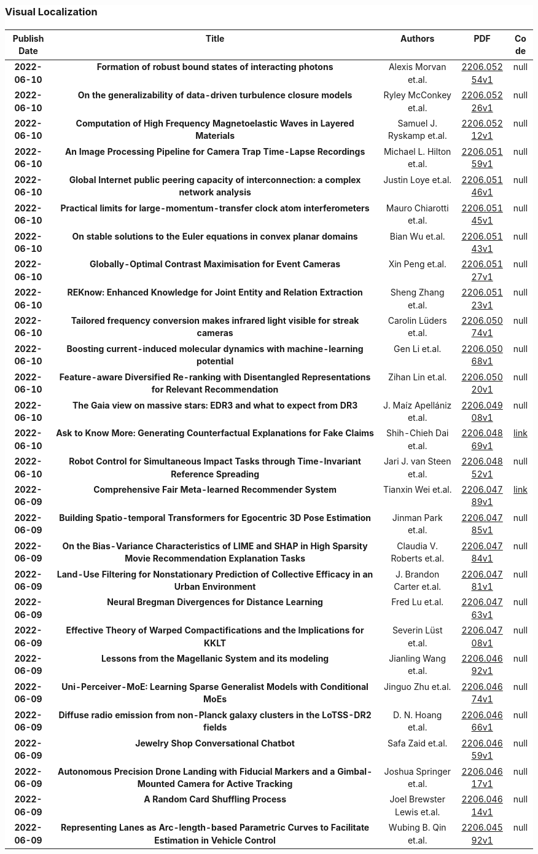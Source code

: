 ### Visual Localization
|Publish Date|Title|Authors|PDF|Code|
| :---: | :---: | :---: | :---: | :---: |
|**2022-06-10**|**Formation of robust bound states of interacting photons**|Alexis Morvan et.al.|[2206.05254v1](http://arxiv.org/abs/2206.05254v1)|null|
|**2022-06-10**|**On the generalizability of data-driven turbulence closure models**|Ryley McConkey et.al.|[2206.05226v1](http://arxiv.org/abs/2206.05226v1)|null|
|**2022-06-10**|**Computation of High Frequency Magnetoelastic Waves in Layered Materials**|Samuel J. Ryskamp et.al.|[2206.05212v1](http://arxiv.org/abs/2206.05212v1)|null|
|**2022-06-10**|**An Image Processing Pipeline for Camera Trap Time-Lapse Recordings**|Michael L. Hilton et.al.|[2206.05159v1](http://arxiv.org/abs/2206.05159v1)|null|
|**2022-06-10**|**Global Internet public peering capacity of interconnection: a complex network analysis**|Justin Loye et.al.|[2206.05146v1](http://arxiv.org/abs/2206.05146v1)|null|
|**2022-06-10**|**Practical limits for large-momentum-transfer clock atom interferometers**|Mauro Chiarotti et.al.|[2206.05145v1](http://arxiv.org/abs/2206.05145v1)|null|
|**2022-06-10**|**On stable solutions to the Euler equations in convex planar domains**|Bian Wu et.al.|[2206.05143v1](http://arxiv.org/abs/2206.05143v1)|null|
|**2022-06-10**|**Globally-Optimal Contrast Maximisation for Event Cameras**|Xin Peng et.al.|[2206.05127v1](http://arxiv.org/abs/2206.05127v1)|null|
|**2022-06-10**|**REKnow: Enhanced Knowledge for Joint Entity and Relation Extraction**|Sheng Zhang et.al.|[2206.05123v1](http://arxiv.org/abs/2206.05123v1)|null|
|**2022-06-10**|**Tailored frequency conversion makes infrared light visible for streak cameras**|Carolin Lüders et.al.|[2206.05074v1](http://arxiv.org/abs/2206.05074v1)|null|
|**2022-06-10**|**Boosting current-induced molecular dynamics with machine-learning potential**|Gen Li et.al.|[2206.05068v1](http://arxiv.org/abs/2206.05068v1)|null|
|**2022-06-10**|**Feature-aware Diversified Re-ranking with Disentangled Representations for Relevant Recommendation**|Zihan Lin et.al.|[2206.05020v1](http://arxiv.org/abs/2206.05020v1)|null|
|**2022-06-10**|**The Gaia view on massive stars: EDR3 and what to expect from DR3**|J. Maíz Apellániz et.al.|[2206.04908v1](http://arxiv.org/abs/2206.04908v1)|null|
|**2022-06-10**|**Ask to Know More: Generating Counterfactual Explanations for Fake Claims**|Shih-Chieh Dai et.al.|[2206.04869v1](http://arxiv.org/abs/2206.04869v1)|[link](https://github.com/yilihsu/asktoknowmore)|
|**2022-06-10**|**Robot Control for Simultaneous Impact Tasks through Time-Invariant Reference Spreading**|Jari J. van Steen et.al.|[2206.04852v1](http://arxiv.org/abs/2206.04852v1)|null|
|**2022-06-09**|**Comprehensive Fair Meta-learned Recommender System**|Tianxin Wei et.al.|[2206.04789v1](http://arxiv.org/abs/2206.04789v1)|[link](https://github.com/weitianxin/CLOVER)|
|**2022-06-09**|**Building Spatio-temporal Transformers for Egocentric 3D Pose Estimation**|Jinman Park et.al.|[2206.04785v1](http://arxiv.org/abs/2206.04785v1)|null|
|**2022-06-09**|**On the Bias-Variance Characteristics of LIME and SHAP in High Sparsity Movie Recommendation Explanation Tasks**|Claudia V. Roberts et.al.|[2206.04784v1](http://arxiv.org/abs/2206.04784v1)|null|
|**2022-06-09**|**Land-Use Filtering for Nonstationary Prediction of Collective Efficacy in an Urban Environment**|J. Brandon Carter et.al.|[2206.04781v1](http://arxiv.org/abs/2206.04781v1)|null|
|**2022-06-09**|**Neural Bregman Divergences for Distance Learning**|Fred Lu et.al.|[2206.04763v1](http://arxiv.org/abs/2206.04763v1)|null|
|**2022-06-09**|**Effective Theory of Warped Compactifications and the Implications for KKLT**|Severin Lüst et.al.|[2206.04708v1](http://arxiv.org/abs/2206.04708v1)|null|
|**2022-06-09**|**Lessons from the Magellanic System and its modeling**|Jianling Wang et.al.|[2206.04692v1](http://arxiv.org/abs/2206.04692v1)|null|
|**2022-06-09**|**Uni-Perceiver-MoE: Learning Sparse Generalist Models with Conditional MoEs**|Jinguo Zhu et.al.|[2206.04674v1](http://arxiv.org/abs/2206.04674v1)|null|
|**2022-06-09**|**Diffuse radio emission from non-Planck galaxy clusters in the LoTSS-DR2 fields**|D. N. Hoang et.al.|[2206.04666v1](http://arxiv.org/abs/2206.04666v1)|null|
|**2022-06-09**|**Jewelry Shop Conversational Chatbot**|Safa Zaid et.al.|[2206.04659v1](http://arxiv.org/abs/2206.04659v1)|null|
|**2022-06-09**|**Autonomous Precision Drone Landing with Fiducial Markers and a Gimbal-Mounted Camera for Active Tracking**|Joshua Springer et.al.|[2206.04617v1](http://arxiv.org/abs/2206.04617v1)|null|
|**2022-06-09**|**A Random Card Shuffling Process**|Joel Brewster Lewis et.al.|[2206.04614v1](http://arxiv.org/abs/2206.04614v1)|null|
|**2022-06-09**|**Representing Lanes as Arc-length-based Parametric Curves to Facilitate Estimation in Vehicle Control**|Wubing B. Qin et.al.|[2206.04592v1](http://arxiv.org/abs/2206.04592v1)|null|
